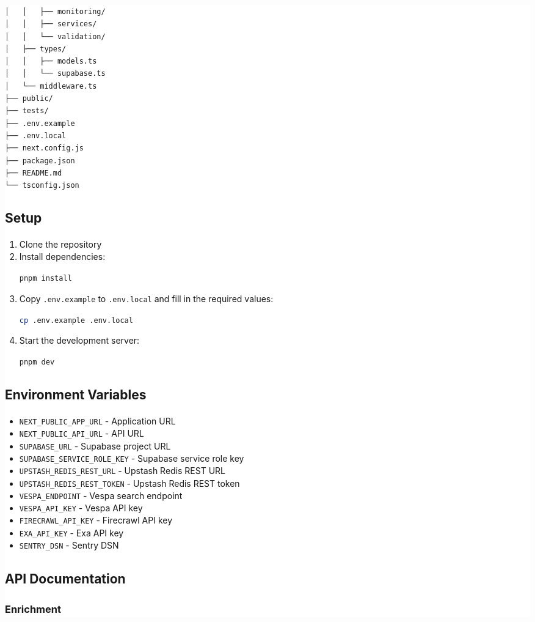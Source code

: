 ```
│   │   ├── monitoring/
│   │   ├── services/
│   │   └── validation/
│   ├── types/
│   │   ├── models.ts
│   │   └── supabase.ts
│   └── middleware.ts
├── public/
├── tests/
├── .env.example
├── .env.local
├── next.config.js
├── package.json
├── README.md
└── tsconfig.json
```

## Setup

1. Clone the repository
2. Install dependencies:
   ```bash
   pnpm install
   ```
3. Copy `.env.example` to `.env.local` and fill in the required values:
   ```bash
   cp .env.example .env.local
   ```
4. Start the development server:
   ```bash
   pnpm dev
   ```

## Environment Variables

- `NEXT_PUBLIC_APP_URL` - Application URL
- `NEXT_PUBLIC_API_URL` - API URL
- `SUPABASE_URL` - Supabase project URL
- `SUPABASE_SERVICE_ROLE_KEY` - Supabase service role key
- `UPSTASH_REDIS_REST_URL` - Upstash Redis REST URL
- `UPSTASH_REDIS_REST_TOKEN` - Upstash Redis REST token
- `VESPA_ENDPOINT` - Vespa search endpoint
- `VESPA_API_KEY` - Vespa API key
- `FIRECRAWL_API_KEY` - Firecrawl API key
- `EXA_API_KEY` - Exa API key
- `SENTRY_DSN` - Sentry DSN

## API Documentation

### Enrichment
